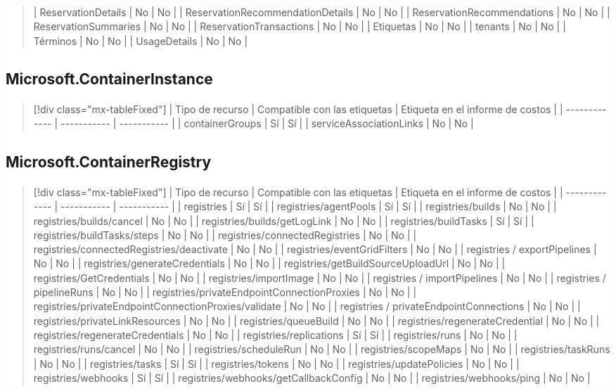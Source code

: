 > | ReservationDetails | No | No |
> | ReservationRecommendationDetails | No | No |
> | ReservationRecommendations | No | No |
> | ReservationSummaries | No | No |
> | ReservationTransactions | No | No |
> | Etiquetas | No | No |
> | tenants | No | No |
> | Términos | No | No |
> | UsageDetails | No | No |

## <a name="microsoftcontainerinstance"></a>Microsoft.ContainerInstance

> [!div class="mx-tableFixed"]
> | Tipo de recurso | Compatible con las etiquetas | Etiqueta en el informe de costos |
> | ------------- | ----------- | ----------- |
> | containerGroups | Sí | Sí |
> | serviceAssociationLinks | No | No |

## <a name="microsoftcontainerregistry"></a>Microsoft.ContainerRegistry

> [!div class="mx-tableFixed"]
> | Tipo de recurso | Compatible con las etiquetas | Etiqueta en el informe de costos |
> | ------------- | ----------- | ----------- |
> | registries | Sí | Sí |
> | registries/agentPools | Sí | Sí |
> | registries/builds | No | No |
> | registries/builds/cancel | No | No |
> | registries/builds/getLogLink | No | No |
> | registries/buildTasks | Sí | Sí |
> | registries/buildTasks/steps | No | No |
> | registries/connectedRegistries | No | No |
> | registries/connectedRegistries/deactivate | No | No |
> | registries/eventGridFilters | No | No |
> | registries / exportPipelines | No | No |
> | registries/generateCredentials | No | No |
> | registries/getBuildSourceUploadUrl | No | No |
> | registries/GetCredentials | No | No |
> | registries/importImage | No | No |
> | registries / importPipelines | No | No |
> | registries / pipelineRuns | No | No |
> | registries/privateEndpointConnectionProxies | No | No |
> | registries/privateEndpointConnectionProxies/validate | No | No |
> | registries / privateEndpointConnections | No | No |
> | registries/privateLinkResources | No | No |
> | registries/queueBuild | No | No |
> | registries/regenerateCredential | No | No |
> | registries/regenerateCredentials | No | No |
> | registries/replications | Sí | Sí |
> | registries/runs | No | No |
> | registries/runs/cancel | No | No |
> | registries/scheduleRun | No | No |
> | registries/scopeMaps | No | No |
> | registries/taskRuns | No | No |
> | registries/tasks | Sí | Sí |
> | registries/tokens | No | No |
> | registries/updatePolicies | No | No |
> | registries/webhooks | Sí | Sí |
> | registries/webhooks/getCallbackConfig | No | No |
> | registries/webhooks/ping | No | No |

